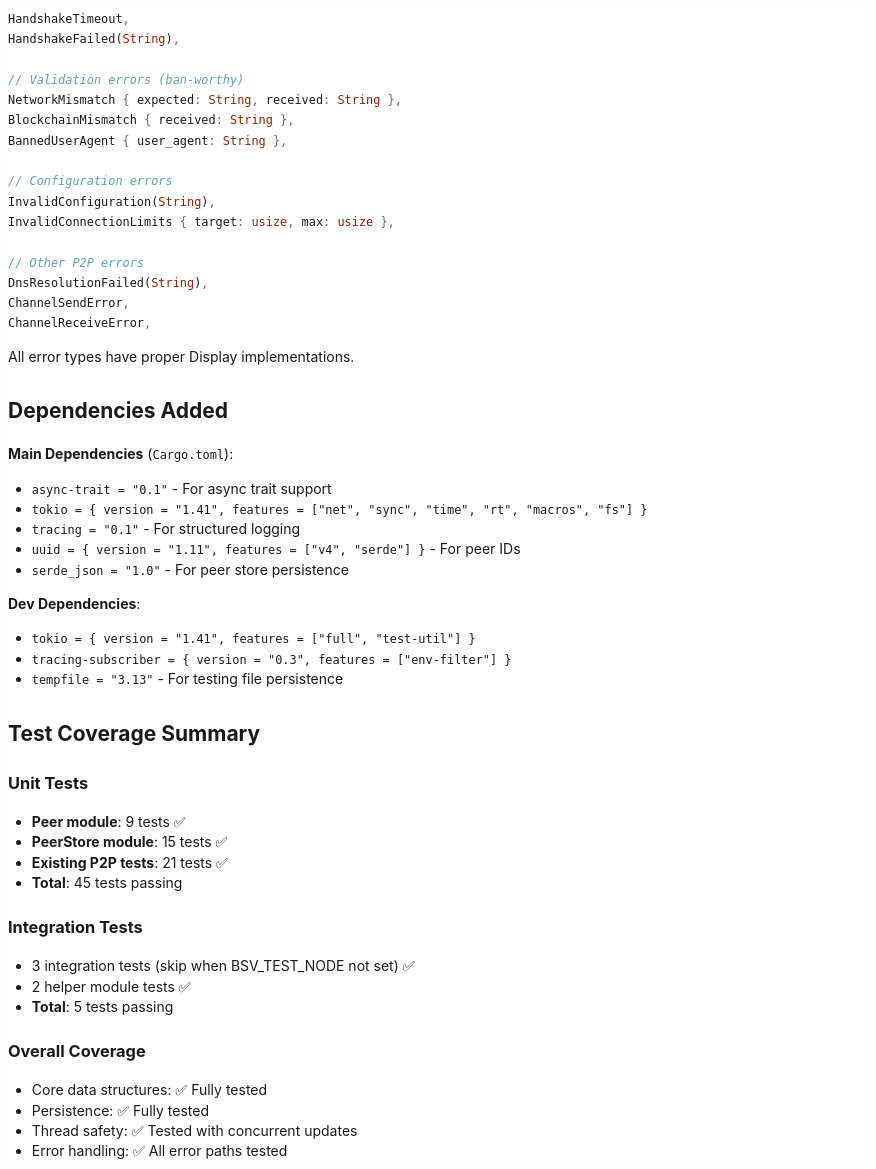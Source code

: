 ```rust
HandshakeTimeout,
HandshakeFailed(String),

// Validation errors (ban-worthy)
NetworkMismatch { expected: String, received: String },
BlockchainMismatch { received: String },
BannedUserAgent { user_agent: String },

// Configuration errors
InvalidConfiguration(String),
InvalidConnectionLimits { target: usize, max: usize },

// Other P2P errors
DnsResolutionFailed(String),
ChannelSendError,
ChannelReceiveError,
```

All error types have proper Display implementations.

## Dependencies Added

**Main Dependencies** (`Cargo.toml`):
- `async-trait = "0.1"` - For async trait support
- `tokio = { version = "1.41", features = ["net", "sync", "time", "rt", "macros", "fs"] }`
- `tracing = "0.1"` - For structured logging
- `uuid = { version = "1.11", features = ["v4", "serde"] }` - For peer IDs
- `serde_json = "1.0"` - For peer store persistence

**Dev Dependencies**:
- `tokio = { version = "1.41", features = ["full", "test-util"] }`
- `tracing-subscriber = { version = "0.3", features = ["env-filter"] }`
- `tempfile = "3.13"` - For testing file persistence

## Test Coverage Summary

### Unit Tests
- **Peer module**: 9 tests ✅
- **PeerStore module**: 15 tests ✅
- **Existing P2P tests**: 21 tests ✅
- **Total**: 45 tests passing

### Integration Tests
- 3 integration tests (skip when BSV_TEST_NODE not set) ✅
- 2 helper module tests ✅
- **Total**: 5 tests passing

### Overall Coverage
- Core data structures: ✅ Fully tested
- Persistence: ✅ Fully tested
- Thread safety: ✅ Tested with concurrent updates
- Error handling: ✅ All error paths tested
